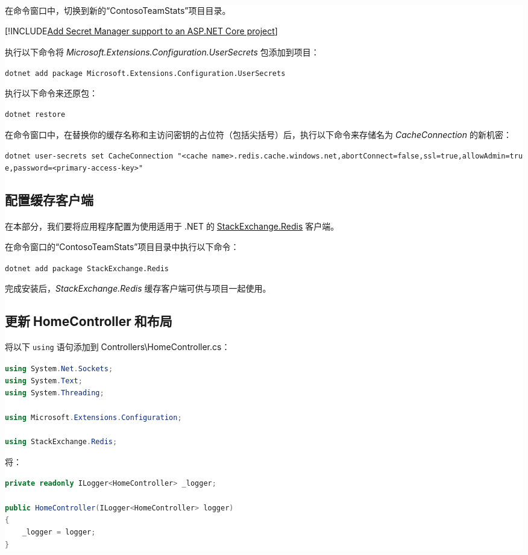 在命令窗口中，切换到新的“ContosoTeamStats”项目目录。

[!INCLUDE[Add Secret Manager support to an ASP.NET Core project](../../includes/azure-app-configuration-add-secret-manager.md)]

执行以下命令将 *Microsoft.Extensions.Configuration.UserSecrets* 包添加到项目：

```dotnetcli
dotnet add package Microsoft.Extensions.Configuration.UserSecrets
```

执行以下命令来还原包：

```dotnetcli
dotnet restore
```

在命令窗口中，在替换你的缓存名称和主访问密钥的占位符（包括尖括号）后，执行以下命令来存储名为 *CacheConnection* 的新机密：

```dotnetcli
dotnet user-secrets set CacheConnection "<cache name>.redis.cache.windows.net,abortConnect=false,ssl=true,allowAdmin=true,password=<primary-access-key>"
```

## <a name="configure-the-cache-client"></a>配置缓存客户端

在本部分，我们要将应用程序配置为使用适用于 .NET 的 [StackExchange.Redis](https://github.com/StackExchange/StackExchange.Redis) 客户端。

在命令窗口的“ContosoTeamStats”项目目录中执行以下命令：

```dotnetcli
dotnet add package StackExchange.Redis
```

完成安装后，*StackExchange.Redis* 缓存客户端可供与项目一起使用。

## <a name="update-the-homecontroller-and-layout"></a>更新 HomeController 和布局

将以下 `using` 语句添加到 Controllers\HomeController.cs：

```csharp
using System.Net.Sockets;
using System.Text;
using System.Threading;

using Microsoft.Extensions.Configuration;

using StackExchange.Redis;
```

将：

```csharp
private readonly ILogger<HomeController> _logger;

public HomeController(ILogger<HomeController> logger)
{
    _logger = logger;
}
```
